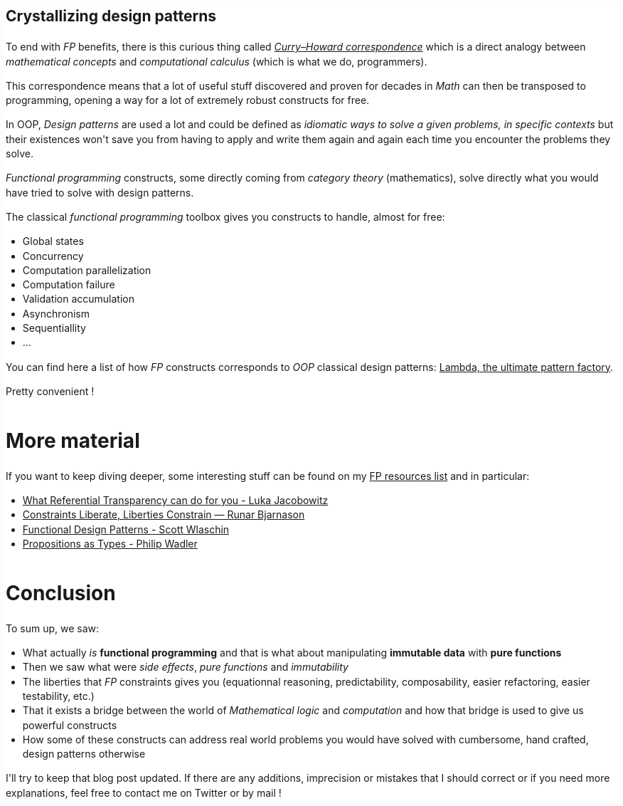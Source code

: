 ## Crystallizing design patterns

To end with _FP_ benefits, there is this curious thing called [_Curry–Howard correspondence_](https://en.wikipedia.org/wiki/Curry%E2%80%93Howard_correspondence) which is a direct analogy between _mathematical concepts_ and _computational calculus_ (which is what we do, programmers).

This correspondence means that a lot of useful stuff discovered and proven for decades in _Math_ can then be transposed to programming, opening a way for a lot of extremely robust constructs for free.

In OOP, _Design patterns_ are used a lot and could be defined as _idiomatic ways to solve a given problems, in specific contexts_ but their existences won't save you from having to apply and write them again and again each time you encounter the problems they solve.

_Functional programming_ constructs, some directly coming from _category theory_ (mathematics), solve directly what you would have tried to solve with design patterns.

The classical _functional programming_ toolbox gives you constructs to handle, almost for free:

- Global states
- Concurrency
- Computation parallelization
- Computation failure
- Validation accumulation
- Asynchronism
- Sequentiallity
- ...

You can find here a list of how _FP_ constructs corresponds to _OOP_ classical design patterns: [Lambda, the ultimate pattern factory](https://github.com/thma/LtuPatternFactory).

Pretty convenient !

# More material

If you want to keep diving deeper, some interesting stuff can be found on my [FP resources list](https://github.com/mmenestret/fp-ressources) and in particular:

- [What Referential Transparency can do for you - Luka Jacobowitz](https://www.youtube.com/watch?v=X-cEGEJMx_4&feature=youtu.be&t=228)
- [Constraints Liberate, Liberties Constrain — Runar Bjarnason](https://www.youtube.com/watch?v=GqmsQeSzMdw)
- [Functional Design Patterns - Scott Wlaschin](https://www.youtube.com/watch?v=srQt1NAHYC0)
- [Propositions as Types - Philip Wadler](https://www.youtube.com/watch?v=IOiZatlZtGU)

# Conclusion

To sum up, we saw:

- What actually _is_ __functional programming__ and that is what about manipulating __immutable data__ with __pure functions__
- Then we saw what were _side effects_, _pure functions_ and _immutability_
- The liberties that _FP_ constraints gives you (equationnal reasoning, predictability, composability, easier refactoring, easier testability, etc.)
- That it exists a bridge between the world of _Mathematical logic_ and _computation_ and how that bridge is used to give us powerful constructs
- How some of these constructs can address real world problems you would have solved with cumbersome, hand crafted, design patterns otherwise

I'll try to keep that blog post updated.
If there are any additions, imprecision or mistakes that I should correct or if you need more explanations, feel free to contact me on Twitter or by mail !
